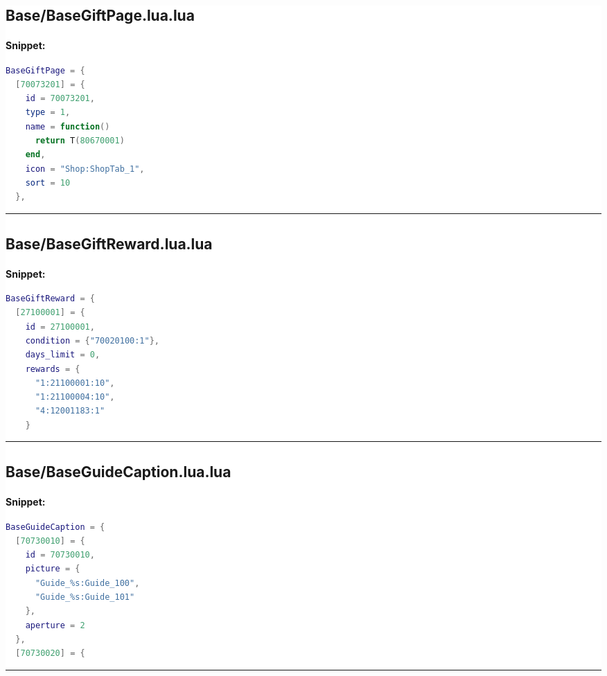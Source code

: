 ## Base/BaseGiftPage.lua.lua
**Snippet:**
```lua
BaseGiftPage = {
  [70073201] = {
    id = 70073201,
    type = 1,
    name = function()
      return T(80670001)
    end,
    icon = "Shop:ShopTab_1",
    sort = 10
  },
```

---

## Base/BaseGiftReward.lua.lua
**Snippet:**
```lua
BaseGiftReward = {
  [27100001] = {
    id = 27100001,
    condition = {"70020100:1"},
    days_limit = 0,
    rewards = {
      "1:21100001:10",
      "1:21100004:10",
      "4:12001183:1"
    }
```

---

## Base/BaseGuideCaption.lua.lua
**Snippet:**
```lua
BaseGuideCaption = {
  [70730010] = {
    id = 70730010,
    picture = {
      "Guide_%s:Guide_100",
      "Guide_%s:Guide_101"
    },
    aperture = 2
  },
  [70730020] = {
```

---
